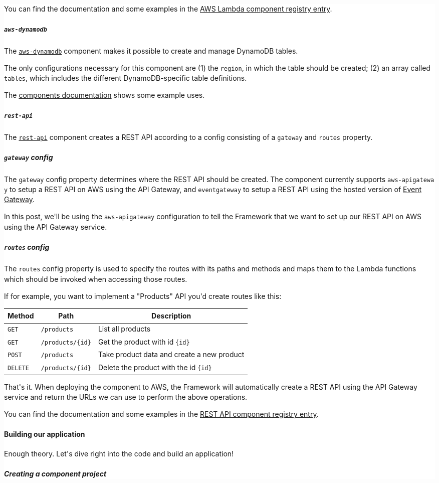 You can find the documentation and some examples in the [AWS Lambda component registry entry](https://github.com/serverless/components/tree/master/registry/aws-lambda).

##### `aws-dynamodb`

The [`aws-dynamodb`](https://github.com/serverless/components/tree/master/registry/aws-dynamodb) component makes it possible to create and manage DynamoDB tables.

The only configurations necessary for this component are (1) the `region`, in which the table should be created; (2) an array called `tables`, which includes the different DynamoDB-specific table definitions.

The [components documentation](https://github.com/serverless/components/tree/master/registry/aws-dynamodb) shows some example uses.

##### `rest-api`

The [`rest-api`](https://github.com/serverless/components/tree/master/registry/rest-api) component creates a REST API according to a config consisting of a `gateway` and `routes` property.

##### `gateway` config

The `gateway` config property determines where the REST API should be created. The component currently supports `aws-apigateway` to setup a REST API on AWS using the API Gateway, and `eventgateway` to setup a REST API using the hosted version of [Event Gateway](https://serverless.com/event-gateway/).

In this post, we'll be using the `aws-apigateway` configuration to tell the Framework that we want to set up our REST API on AWS using the API Gateway service.

##### `routes` config

The `routes` config property is used to specify the routes with its paths and methods and maps them to the Lambda functions which should be invoked when accessing those routes.

If for example, you want to implement a "Products" API you'd create routes like this:

| Method   | Path             | Description                                |
| -------- | ---------------- | ------------------------------------------ |
| `GET`    | `/products`      | List all products                          |
| `GET`    | `/products/{id}` | Get the product with id `{id}`             |
| `POST`   | `/products`      | Take product data and create a new product |
| `DELETE` | `/products/{id}` | Delete the product with the id `{id}`      |

That's it. When deploying the component to AWS, the Framework will automatically create a REST API using the API Gateway service and return the URLs we can use to perform the above operations.

You can find the documentation and some examples in the [REST API component registry entry](https://github.com/serverless/components/tree/master/registry/rest-api).

#### Building our application

Enough theory. Let's dive right into the code and build an application!

##### Creating a component project
